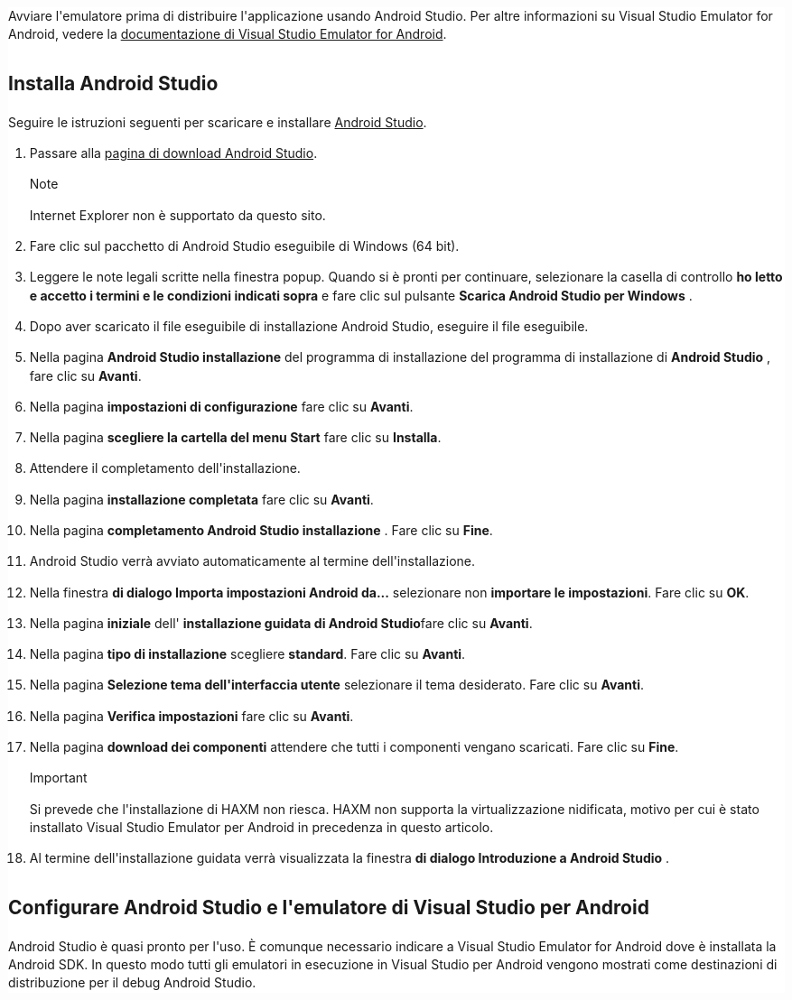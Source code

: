 Avviare l'emulatore prima di distribuire l'applicazione usando Android Studio.  Per altre informazioni su Visual Studio Emulator for Android, vedere la [documentazione di Visual Studio Emulator for Android](https://docs.microsoft.com/visualstudio/cross-platform/visual-studio-emulator-for-android).

## <a name="install-android-studio"></a>Installa Android Studio

Seguire le istruzioni seguenti per scaricare e installare [Android Studio](https://developer.android.com/studio).

1. Passare alla [pagina di download Android Studio](https://developer.android.com/studio#downloads).  
    > [!NOTE]
    > Internet Explorer non è supportato da questo sito.
2. Fare clic sul pacchetto di Android Studio eseguibile di Windows (64 bit).
3. Leggere le note legali scritte nella finestra popup.  Quando si è pronti per continuare, selezionare la casella di controllo **ho letto e accetto i termini e le condizioni indicati sopra** e fare clic sul pulsante **Scarica Android Studio per Windows** .
4. Dopo aver scaricato il file eseguibile di installazione Android Studio, eseguire il file eseguibile.
5. Nella pagina **Android Studio installazione** del programma di installazione del programma di installazione di **Android Studio** , fare clic su **Avanti**.
6. Nella pagina **impostazioni di configurazione** fare clic su **Avanti**.
7. Nella pagina **scegliere la cartella del menu Start** fare clic su **Installa**.
8. Attendere il completamento dell'installazione.
9. Nella pagina **installazione completata** fare clic su **Avanti**.
10. Nella pagina **completamento Android Studio installazione** .  Fare clic su **Fine**.
11. Android Studio verrà avviato automaticamente al termine dell'installazione.
12. Nella finestra **di dialogo Importa impostazioni Android da...** selezionare non **importare le impostazioni**. Fare clic su **OK**.
13. Nella pagina **iniziale** dell' **installazione guidata di Android Studio**fare clic su **Avanti**.
14. Nella pagina **tipo di installazione** scegliere **standard**. Fare clic su **Avanti**.
15. Nella pagina **Selezione tema dell'interfaccia utente** selezionare il tema desiderato. Fare clic su **Avanti**.
16. Nella pagina **Verifica impostazioni** fare clic su **Avanti**.
17. Nella pagina **download dei componenti** attendere che tutti i componenti vengano scaricati.  Fare clic su **Fine**.

    > [!IMPORTANT]
    > Si prevede che l'installazione di HAXM non riesca.  HAXM non supporta la virtualizzazione nidificata, motivo per cui è stato installato Visual Studio Emulator per Android in precedenza in questo articolo.

18. Al termine dell'installazione guidata verrà visualizzata la finestra **di dialogo Introduzione a Android Studio** .

## <a name="configure-android-studio-and-visual-studio-emulator-for-android"></a>Configurare Android Studio e l'emulatore di Visual Studio per Android

Android Studio è quasi pronto per l'uso.  È comunque necessario indicare a Visual Studio Emulator for Android dove è installata la Android SDK.  In questo modo tutti gli emulatori in esecuzione in Visual Studio per Android vengono mostrati come destinazioni di distribuzione per il debug Android Studio.
